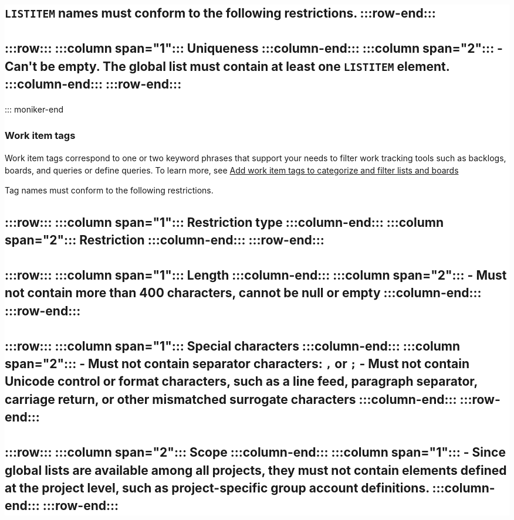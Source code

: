 ```LISTITEM``` names must conform to the following restrictions.
:::row-end:::
---
:::row:::
   :::column span="1":::
      Uniqueness
   :::column-end:::
   :::column span="2":::
      - Can't be empty. The global list must contain at least one `LISTITEM` element.
   :::column-end:::
:::row-end:::
---

::: moniker-end

### Work item tags

Work item tags correspond to one or two keyword phrases that 
support your needs to filter work tracking tools such as backlogs, boards, and queries or define queries. To learn more, see [Add work item tags to categorize and filter lists and boards](../../boards/queries/add-tags-to-work-items.md)

Tag names must conform to the following restrictions. 

:::row:::
   :::column span="1":::
      **Restriction type**
   :::column-end:::
   :::column span="2":::
      **Restriction**
   :::column-end:::
:::row-end:::
---
:::row:::
   :::column span="1":::
      Length
   :::column-end:::
   :::column span="2":::
      - Must not contain more than 400 characters, cannot be null or empty
   :::column-end:::
:::row-end:::
---
:::row:::
   :::column span="1":::
      Special characters
   :::column-end:::
   :::column span="2":::
      - Must not contain separator characters: `,` or `;`
      - Must not contain Unicode control or format characters, such as a line feed, paragraph separator, carriage return, or other mismatched surrogate characters 
   :::column-end:::
:::row-end:::
---
:::row:::
   :::column span="2":::
      Scope
   :::column-end:::
   :::column span="1":::
      - Since global lists are available among all projects, they must not contain elements defined at the project level, such as project-specific group account definitions.
   :::column-end:::
:::row-end:::
---

```